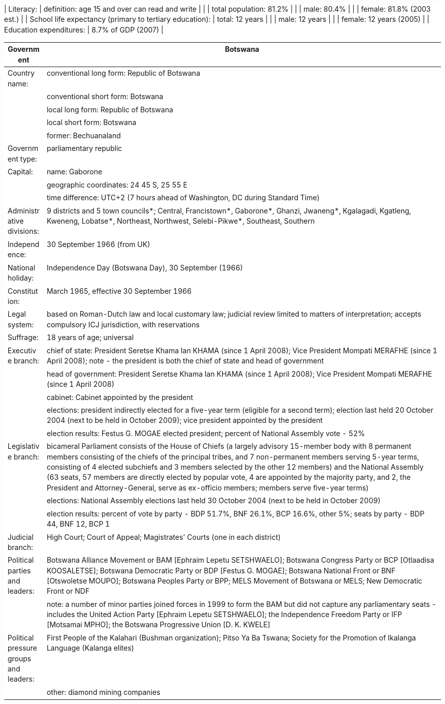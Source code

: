 | Literacy: | definition: age 15 and over can read and write |
| | total population: 81.2% |
| | male: 80.4% |
| | female: 81.8% (2003 est.) |
| School life expectancy (primary to tertiary education): | total: 12 years |
| | male: 12 years |
| | female: 12 years (2005) |
| Education expenditures: | 8.7% of GDP (2007) |

| Government | Botswana |
| --- | --- |
| Country name: | conventional long form: Republic of Botswana |
| | conventional short form: Botswana |
| | local long form: Republic of Botswana |
| | local short form: Botswana |
| | former: Bechuanaland |
| Government type: | parliamentary republic |
| Capital: | name: Gaborone |
| | geographic coordinates: 24 45 S, 25 55 E |
| | time difference: UTC+2 (7 hours ahead of Washington, DC during Standard Time) |
| Administrative divisions: | 9 districts and 5 town councils*; Central, Francistown*, Gaborone*, Ghanzi, Jwaneng*, Kgalagadi, Kgatleng, Kweneng, Lobatse*, Northeast, Northwest, Selebi-Pikwe*, Southeast, Southern |
| Independence: | 30 September 1966 (from UK) |
| National holiday: | Independence Day (Botswana Day), 30 September (1966) |
| Constitution: | March 1965, effective 30 September 1966 |
| Legal system: | based on Roman-Dutch law and local customary law; judicial review limited to matters of interpretation; accepts compulsory ICJ jurisdiction, with reservations |
| Suffrage: | 18 years of age; universal |
| Executive branch: | chief of state: President Seretse Khama Ian KHAMA (since 1 April 2008); Vice President Mompati MERAFHE (since 1 April 2008); note - the president is both the chief of state and head of government |
| | head of government: President Seretse Khama Ian KHAMA (since 1 April 2008); Vice President Mompati MERAFHE (since 1 April 2008) |
| | cabinet: Cabinet appointed by the president |
| | elections: president indirectly elected for a five-year term (eligible for a second term); election last held 20 October 2004 (next to be held in October 2009); vice president appointed by the president |
| | election results: Festus G. MOGAE elected president; percent of National Assembly vote - 52% |
| Legislative branch: | bicameral Parliament consists of the House of Chiefs (a largely advisory 15-member body with 8 permanent members consisting of the chiefs of the principal tribes, and 7 non-permanent members serving 5-year terms, consisting of 4 elected subchiefs and 3 members selected by the other 12 members) and the National Assembly (63 seats, 57 members are directly elected by popular vote, 4 are appointed by the majority party, and 2, the President and Attorney-General, serve as ex-officio members; members serve five-year terms) |
| | elections: National Assembly elections last held 30 October 2004 (next to be held in October 2009) |
| | election results: percent of vote by party - BDP 51.7%, BNF 26.1%, BCP 16.6%, other 5%; seats by party - BDP 44, BNF 12, BCP 1 |
| Judicial branch: | High Court; Court of Appeal; Magistrates' Courts (one in each district) |
| Political parties and leaders: | Botswana Alliance Movement or BAM [Ephraim Lepetu SETSHWAELO]; Botswana Congress Party or BCP [Otlaadisa KOOSALETSE]; Botswana Democratic Party or BDP [Festus G. MOGAE]; Botswana National Front or BNF [Otswoletse MOUPO]; Botswana Peoples Party or BPP; MELS Movement of Botswana or MELS; New Democratic Front or NDF |
| | note: a number of minor parties joined forces in 1999 to form the BAM but did not capture any parliamentary seats - includes the United Action Party [Ephraim Lepetu SETSHWAELO]; the Independence Freedom Party or IFP [Motsamai MPHO]; the Botswana Progressive Union [D. K. KWELE] |
| Political pressure groups and leaders: | First People of the Kalahari (Bushman organization); Pitso Ya Ba Tswana; Society for the Promotion of Ikalanga Language (Kalanga elites) |
| | other: diamond mining companies |